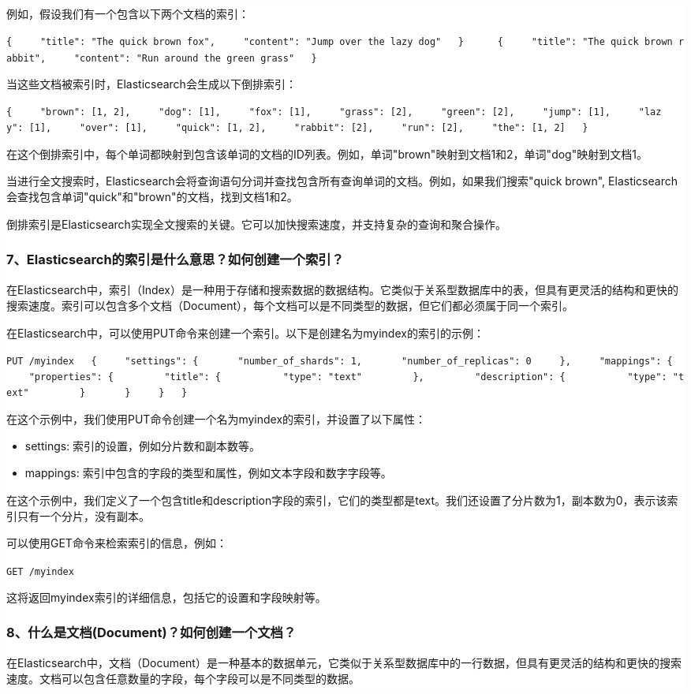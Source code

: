 例如，假设我们有一个包含以下两个文档的索引：


```
{     "title": "The quick brown fox",     "content": "Jump over the lazy dog"   }      {     "title": "The quick brown rabbit",     "content": "Run around the green grass"   }   
```


当这些文档被索引时，Elasticsearch会生成以下倒排索引：


```
{     "brown": [1, 2],     "dog": [1],     "fox": [1],     "grass": [2],     "green": [2],     "jump": [1],     "lazy": [1],     "over": [1],     "quick": [1, 2],     "rabbit": [2],     "run": [2],     "the": [1, 2]   }   
```


在这个倒排索引中，每个单词都映射到包含该单词的文档的ID列表。例如，单词"brown"映射到文档1和2，单词"dog"映射到文档1。

当进行全文搜索时，Elasticsearch会将查询语句分词并查找包含所有查询单词的文档。例如，如果我们搜索"quick brown", Elasticsearch会查找包含单词"quick"和"brown"的文档，找到文档1和2。

倒排索引是Elasticsearch实现全文搜索的关键。它可以加快搜索速度，并支持复杂的查询和聚合操作。

### 7、Elasticsearch的索引是什么意思？如何创建一个索引？

在Elasticsearch中，索引（Index）是一种用于存储和搜索数据的数据结构。它类似于关系型数据库中的表，但具有更灵活的结构和更快的搜索速度。索引可以包含多个文档（Document），每个文档可以是不同类型的数据，但它们都必须属于同一个索引。

在Elasticsearch中，可以使用PUT命令来创建一个索引。以下是创建名为myindex的索引的示例：


```
PUT /myindex   {     "settings": {       "number_of_shards": 1,       "number_of_replicas": 0     },     "mappings": {       "properties": {         "title": {           "type": "text"         },         "description": {           "type": "text"         }       }     }   }   
```


在这个示例中，我们使用PUT命令创建一个名为myindex的索引，并设置了以下属性：

*   settings: 索引的设置，例如分片数和副本数等。
    
*   mappings: 索引中包含的字段的类型和属性，例如文本字段和数字字段等。
    

在这个示例中，我们定义了一个包含title和description字段的索引，它们的类型都是text。我们还设置了分片数为1，副本数为0，表示该索引只有一个分片，没有副本。

可以使用GET命令来检索索引的信息，例如：


```
GET /myindex   
```


这将返回myindex索引的详细信息，包括它的设置和字段映射等。

### 8、什么是文档(Document)？如何创建一个文档？

在Elasticsearch中，文档（Document）是一种基本的数据单元，它类似于关系型数据库中的一行数据，但具有更灵活的结构和更快的搜索速度。文档可以包含任意数量的字段，每个字段可以是不同类型的数据。
